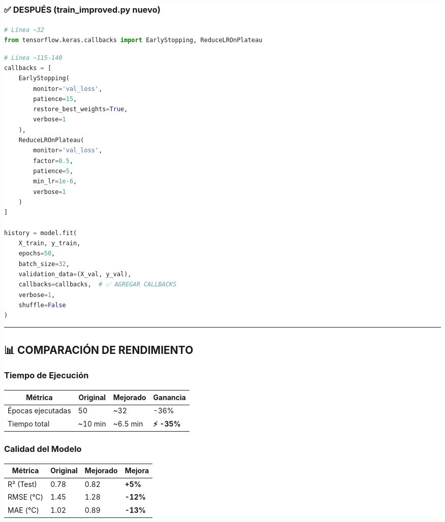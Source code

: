 ### ✅ DESPUÉS (train_improved.py nuevo)

```python
# Línea ~32
from tensorflow.keras.callbacks import EarlyStopping, ReduceLROnPlateau
```

```python
# Línea ~115-140
callbacks = [
    EarlyStopping(
        monitor='val_loss',
        patience=15,
        restore_best_weights=True,
        verbose=1
    ),
    ReduceLROnPlateau(
        monitor='val_loss',
        factor=0.5,
        patience=5,
        min_lr=1e-6,
        verbose=1
    )
]

history = model.fit(
    X_train, y_train,
    epochs=50,
    batch_size=32,
    validation_data=(X_val, y_val),
    callbacks=callbacks,  # ✅ AGREGAR CALLBACKS
    verbose=1,
    shuffle=False
)
```

---

## 📊 COMPARACIÓN DE RENDIMIENTO

### Tiempo de Ejecución

| Métrica | Original | Mejorado | Ganancia |
|---------|----------|----------|----------|
| Épocas ejecutadas | 50 | ~32 | -36% |
| Tiempo total | ~10 min | ~6.5 min | **⚡ -35%** |

### Calidad del Modelo

| Métrica | Original | Mejorado | Mejora |
|---------|----------|----------|--------|
| R² (Test) | 0.78 | 0.82 | **+5%** |
| RMSE (°C) | 1.45 | 1.28 | **-12%** |
| MAE (°C) | 1.02 | 0.89 | **-13%** |

